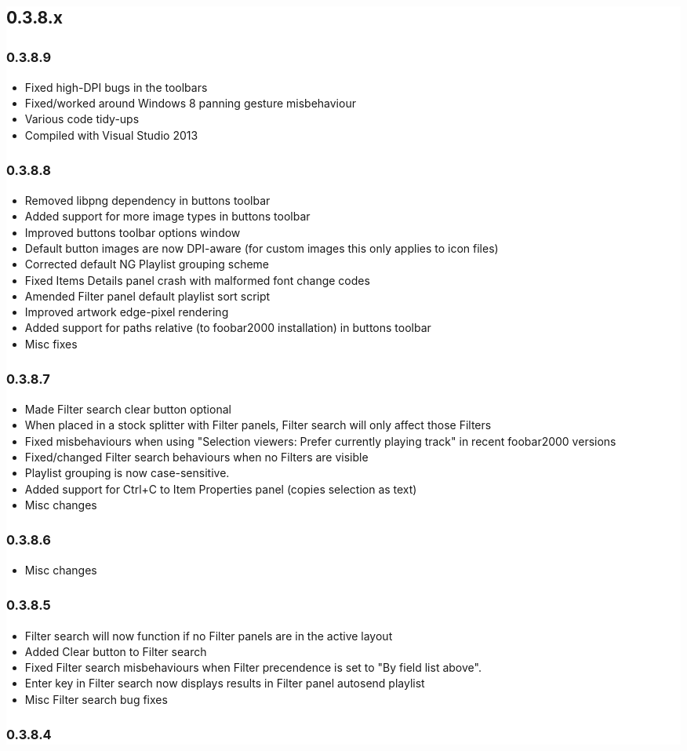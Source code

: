 ## 0.3.8.x

### 0.3.8.9

- Fixed high-DPI bugs in the toolbars
- Fixed/worked around Windows 8 panning gesture misbehaviour
- Various code tidy-ups
- Compiled with Visual Studio 2013

### 0.3.8.8

- Removed libpng dependency in buttons toolbar
- Added support for more image types in buttons toolbar
- Improved buttons toolbar options window
- Default button images are now DPI-aware (for custom images this only applies
  to icon files)
- Corrected default NG Playlist grouping scheme
- Fixed Items Details panel crash with malformed font change codes
- Amended Filter panel default playlist sort script
- Improved artwork edge-pixel rendering
- Added support for paths relative (to foobar2000 installation) in buttons
  toolbar
- Misc fixes

### 0.3.8.7

- Made Filter search clear button optional
- When placed in a stock splitter with Filter panels, Filter search will only
  affect those Filters
- Fixed misbehaviours when using "Selection viewers: Prefer currently playing
  track" in recent foobar2000 versions
- Fixed/changed Filter search behaviours when no Filters are visible
- Playlist grouping is now case-sensitive.
- Added support for Ctrl+C to Item Properties panel (copies selection as text)
- Misc changes

### 0.3.8.6

- Misc changes

### 0.3.8.5

- Filter search will now function if no Filter panels are in the active layout
- Added Clear button to Filter search
- Fixed Filter search misbehaviours when Filter precendence is set to "By field
  list above".
- Enter key in Filter search now displays results in Filter panel autosend
  playlist
- Misc Filter search bug fixes

### 0.3.8.4
